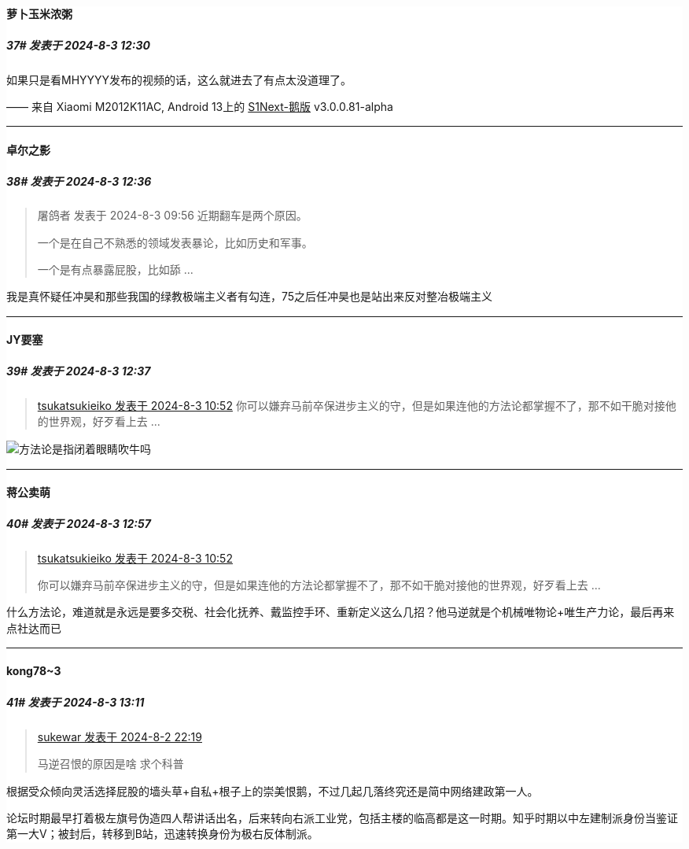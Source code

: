 ####  萝卜玉米浓粥  
##### 37#       发表于 2024-8-3 12:30

如果只是看MHYYYY发布的视频的话，这么就进去了有点太没道理了。

—— 来自 Xiaomi M2012K11AC, Android 13上的 [S1Next-鹅版](https://github.com/ykrank/S1-Next/releases) v3.0.0.81-alpha

*****

####  卓尔之影  
##### 38#       发表于 2024-8-3 12:36

<blockquote>屠鸽者 发表于 2024-8-3 09:56
近期翻车是两个原因。

一个是在自己不熟悉的领域发表暴论，比如历史和军事。

一个是有点暴露屁股，比如舔 ...</blockquote>
我是真怀疑任冲昊和那些我国的绿教极端主义者有勾连，75之后任冲昊也是站出来反对整冶极端主义

*****

####  JY要塞  
##### 39#       发表于 2024-8-3 12:37

<blockquote><a href="httphttps://bbs.saraba1st.com/2b/forum.php?mod=redirect&amp;goto=findpost&amp;pid=65782221&amp;ptid=2193744" target="_blank">tsukatsukieiko 发表于 2024-8-3 10:52</a>
你可以嫌弃马前卒保进步主义的守，但是如果连他的方法论都掌握不了，那不如干脆对接他的世界观，好歹看上去 ...</blockquote>
<img src="https://static.saraba1st.com/image/smiley/face2017/067.png" referrerpolicy="no-referrer">方法论是指闭着眼睛吹牛吗

*****

####  蒋公卖萌  
##### 40#       发表于 2024-8-3 12:57

<blockquote><a href="httphttps://bbs.saraba1st.com/2b/forum.php?mod=redirect&amp;goto=findpost&amp;pid=65782221&amp;ptid=2193744" target="_blank">tsukatsukieiko 发表于 2024-8-3 10:52</a>

你可以嫌弃马前卒保进步主义的守，但是如果连他的方法论都掌握不了，那不如干脆对接他的世界观，好歹看上去 ...</blockquote>
什么方法论，难道就是永远是要多交税、社会化抚养、戴监控手环、重新定义这么几招？他马逆就是个机械唯物论+唯生产力论，最后再来点社达而已


*****

####  kong78~3  
##### 41#       发表于 2024-8-3 13:11

<blockquote><a href="httphttps://bbs.saraba1st.com/2b/forum.php?mod=redirect&amp;goto=findpost&amp;pid=65779700&amp;ptid=2193744" target="_blank">sukewar 发表于 2024-8-2 22:19</a>

马逆召恨的原因是啥 求个科普</blockquote>
根据受众倾向灵活选择屁股的墙头草+自私+根子上的崇美恨鹅，不过几起几落终究还是简中网络建政第一人。

论坛时期最早打着极左旗号伪造四人帮讲话出名，后来转向右派工业党，包括主楼的临高都是这一时期。知乎时期以中左建制派身份当鉴证第一大V；被封后，转移到B站，迅速转换身份为极右反体制派。
